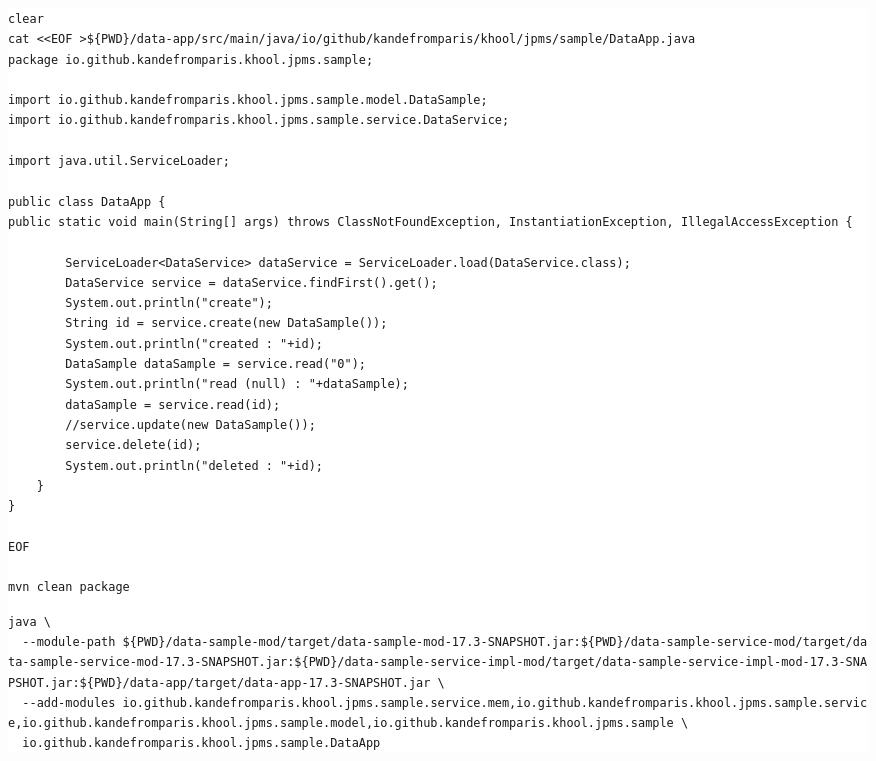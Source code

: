 ```shell
clear
cat <<EOF >${PWD}/data-app/src/main/java/io/github/kandefromparis/khool/jpms/sample/DataApp.java
package io.github.kandefromparis.khool.jpms.sample;

import io.github.kandefromparis.khool.jpms.sample.model.DataSample;
import io.github.kandefromparis.khool.jpms.sample.service.DataService;

import java.util.ServiceLoader;

public class DataApp {
public static void main(String[] args) throws ClassNotFoundException, InstantiationException, IllegalAccessException {

        ServiceLoader<DataService> dataService = ServiceLoader.load(DataService.class);
        DataService service = dataService.findFirst().get();
        System.out.println("create");
        String id = service.create(new DataSample());
        System.out.println("created : "+id);
        DataSample dataSample = service.read("0");
        System.out.println("read (null) : "+dataSample);
        dataSample = service.read(id);
        //service.update(new DataSample());
        service.delete(id);
        System.out.println("deleted : "+id);
    }
}

EOF

mvn clean package
```
```shell
java \
  --module-path ${PWD}/data-sample-mod/target/data-sample-mod-17.3-SNAPSHOT.jar:${PWD}/data-sample-service-mod/target/data-sample-service-mod-17.3-SNAPSHOT.jar:${PWD}/data-sample-service-impl-mod/target/data-sample-service-impl-mod-17.3-SNAPSHOT.jar:${PWD}/data-app/target/data-app-17.3-SNAPSHOT.jar \
  --add-modules io.github.kandefromparis.khool.jpms.sample.service.mem,io.github.kandefromparis.khool.jpms.sample.service,io.github.kandefromparis.khool.jpms.sample.model,io.github.kandefromparis.khool.jpms.sample \
  io.github.kandefromparis.khool.jpms.sample.DataApp
```
